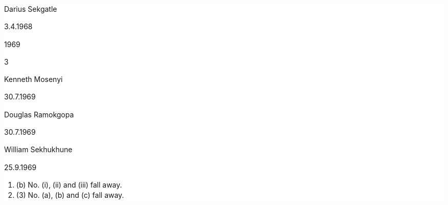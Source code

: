 <tr>

<td><p></p></td>

<td><p></p></td>

<td><p></p></td>

<td><p>Darius Sekgatle</p></td>

<td><p>3.4.1968</p></td>

</tr>

<tr>

<td><p></p></td>

<td><p>1969</p></td>

<td><p>3</p></td>

<td><p>Kenneth Mosenyi</p></td>

<td><p>30.7.1969</p></td>

</tr>

<tr>

<td><p></p></td>

<td><p></p></td>

<td><p></p></td>

<td><p>Douglas Ramokgopa</p></td>

<td><p>30.7.1969</p></td>

</tr>

<tr>

<td><p></p></td>

<td><p></p></td>

<td><p></p></td>

<td><p>William Sekhukhune</p></td>

<td><p>25.9.1969</p></td>

</tr>

</table>

<ol>

<li>(b) No. (i), (ii) and (iii) fall away.</li>

<li>(3) No. (a), (b) and (c) fall away.</li>

</ol>
